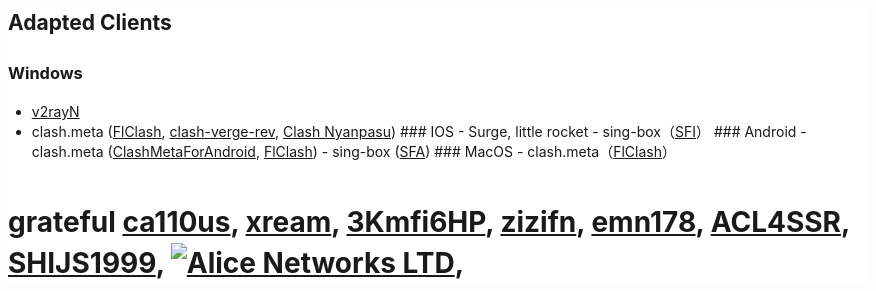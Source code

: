 ## Adapted Clients
### Windows
- [v2rayN](https://github.com/2dust/v2rayN)
- clash.meta ([FlClash](https://github.com/chen08209/FlClash), [clash-verge-rev](https://github.com/clash-verge-rev/clash-verge-rev), [Clash Nyanpasu](https://github.com/keiko233/clash-nyanpasu)) ### IOS - Surge, little rocket - sing-box（[SFI](https://sing-box.sagernet.org/zh/clients/apple/)） ### Android - clash.meta ([ClashMetaForAndroid](https://github.com/MetaCubeX/ClashMetaForAndroid), [FlClash](https://github.com/chen08209/FlClash)) - sing-box ([SFA](https://github.com/SagerNet/sing-box)) ### MacOS - clash.meta（[FlClash](https://github.com/chen08209/FlClash)）

# grateful [ca110us](https://github.com/ca110us/epeius), [xream](https://github.com/xream), [3Kmfi6HP](https://github.com/3Kmfi6HP/EDtunnel/tree/trojan), [zizifn](https://github.com/zizifn/edgetunnel), [emn178](https://github.com/emn178/js-sha256), [ACL4SSR](https://github.com/ACL4SSR/ACL4SSR/tree/master/Clash/config), [SHIJS1999](https://github.com/SHIJS1999/cloudflare-worker-vless-ip), <a href="https://url.cmliussss.com/alice"><img src="https://alicenetworks.net/templates/lagom2/assets/img/logo/logo_big.194980063.png" width="150" height="75" alt="Alice Networks LTD"/></a>,
